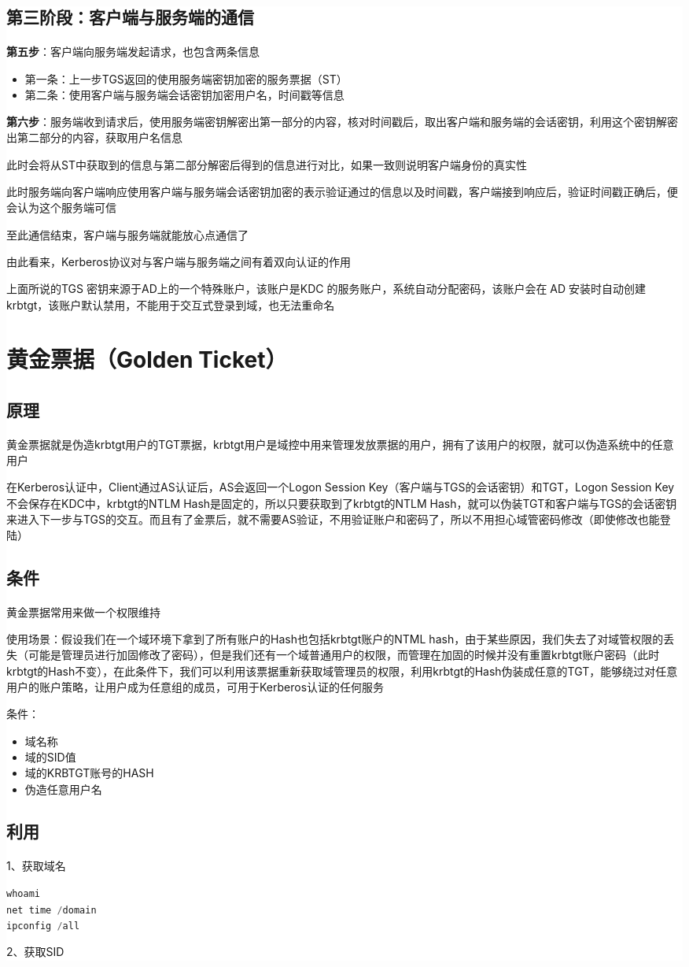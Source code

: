 ## 第三阶段：客户端与服务端的通信

**第五步**：客户端向服务端发起请求，也包含两条信息

- 第一条：上一步TGS返回的使用服务端密钥加密的服务票据（ST）
- 第二条：使用客户端与服务端会话密钥加密用户名，时间戳等信息

**第六步**：服务端收到请求后，使用服务端密钥解密出第一部分的内容，核对时间戳后，取出客户端和服务端的会话密钥，利用这个密钥解密出第二部分的内容，获取用户名信息

此时会将从ST中获取到的信息与第二部分解密后得到的信息进行对比，如果一致则说明客户端身份的真实性

此时服务端向客户端响应使用客户端与服务端会话密钥加密的表示验证通过的信息以及时间戳，客户端接到响应后，验证时间戳正确后，便会认为这个服务端可信

至此通信结束，客户端与服务端就能放心点通信了

由此看来，Kerberos协议对与客户端与服务端之间有着双向认证的作用

上面所说的TGS 密钥来源于AD上的一个特殊账户，该账户是KDC 的服务账户，系统自动分配密码，该账户会在 AD 安装时自动创建krbtgt，该账户默认禁用，不能用于交互式登录到域，也无法重命名

# 黄金票据（Golden Ticket）

## 原理

黄金票据就是伪造krbtgt用户的TGT票据，krbtgt用户是域控中用来管理发放票据的用户，拥有了该用户的权限，就可以伪造系统中的任意用户

在Kerberos认证中，Client通过AS认证后，AS会返回一个Logon Session Key（客户端与TGS的会话密钥）和TGT，Logon Session Key不会保存在KDC中，krbtgt的NTLM Hash是固定的，所以只要获取到了krbtgt的NTLM Hash，就可以伪装TGT和客户端与TGS的会话密钥来进入下一步与TGS的交互。而且有了金票后，就不需要AS验证，不用验证账户和密码了，所以不用担心域管密码修改（即使修改也能登陆）

## 条件

黄金票据常用来做一个权限维持

使用场景：假设我们在一个域环境下拿到了所有账户的Hash也包括krbtgt账户的NTML hash，由于某些原因，我们失去了对域管权限的丢失（可能是管理员进行加固修改了密码），但是我们还有一个域普通用户的权限，而管理在加固的时候并没有重置krbtgt账户密码（此时krbtgt的Hash不变），在此条件下，我们可以利用该票据重新获取域管理员的权限，利用krbtgt的Hash伪装成任意的TGT，能够绕过对任意用户的账户策略，让用户成为任意组的成员，可用于Kerberos认证的任何服务

条件：

- 域名称
- 域的SID值
- 域的KRBTGT账号的HASH
- 伪造任意用户名

## 利用

1、获取域名

```javascript
whoami
net time /domain
ipconfig /all
```

2、获取SID

